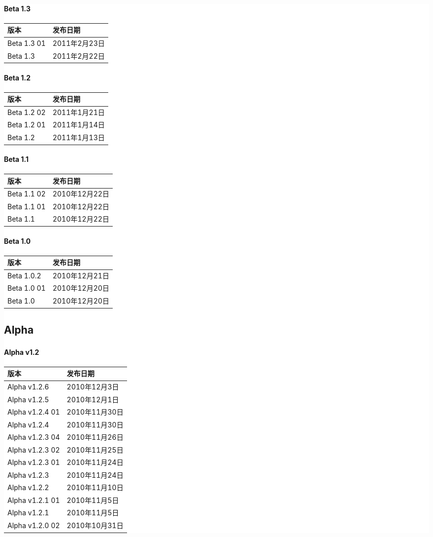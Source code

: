 #### Beta 1.3

| 版本        | 发布日期      |
| :---------- | :------------ |
| Beta 1.3 01 | 2011年2月23日 |
| Beta 1.3    | 2011年2月22日 |

#### Beta 1.2

| 版本        | 发布日期      |
| :---------- | :------------ |
| Beta 1.2 02 | 2011年1月21日 |
| Beta 1.2 01 | 2011年1月14日 |
| Beta 1.2    | 2011年1月13日 |

#### Beta 1.1

| 版本        | 发布日期       |
| :---------- | :------------- |
| Beta 1.1 02 | 2010年12月22日 |
| Beta 1.1 01 | 2010年12月22日 |
| Beta 1.1    | 2010年12月22日 |

#### Beta 1.0

| 版本        | 发布日期       |
| :---------- | :------------- |
| Beta 1.0.2  | 2010年12月21日 |
| Beta 1.0 01 | 2010年12月20日 |
| Beta 1.0    | 2010年12月20日 |

## Alpha

#### Alpha v1.2

| 版本                       | 发布日期       |
| :------------------------- | :------------- |
| Alpha v1.2.6               | 2010年12月3日  |
| Alpha v1.2.5               | 2010年12月1日  |
| Alpha v1.2.4 01            | 2010年11月30日 |
| Alpha v1.2.4               | 2010年11月30日 |
| Alpha v1.2.3 04            | 2010年11月26日 |
| Alpha v1.2.3 02            | 2010年11月25日 |
| Alpha v1.2.3 01            | 2010年11月24日 |
| Alpha v1.2.3               | 2010年11月24日 |
| Alpha v1.2.2               | 2010年11月10日 |
| Alpha v1.2.1 01            | 2010年11月5日  |
| Alpha v1.2.1               | 2010年11月5日  |
| Alpha v1.2.0 02            | 2010年10月31日 |